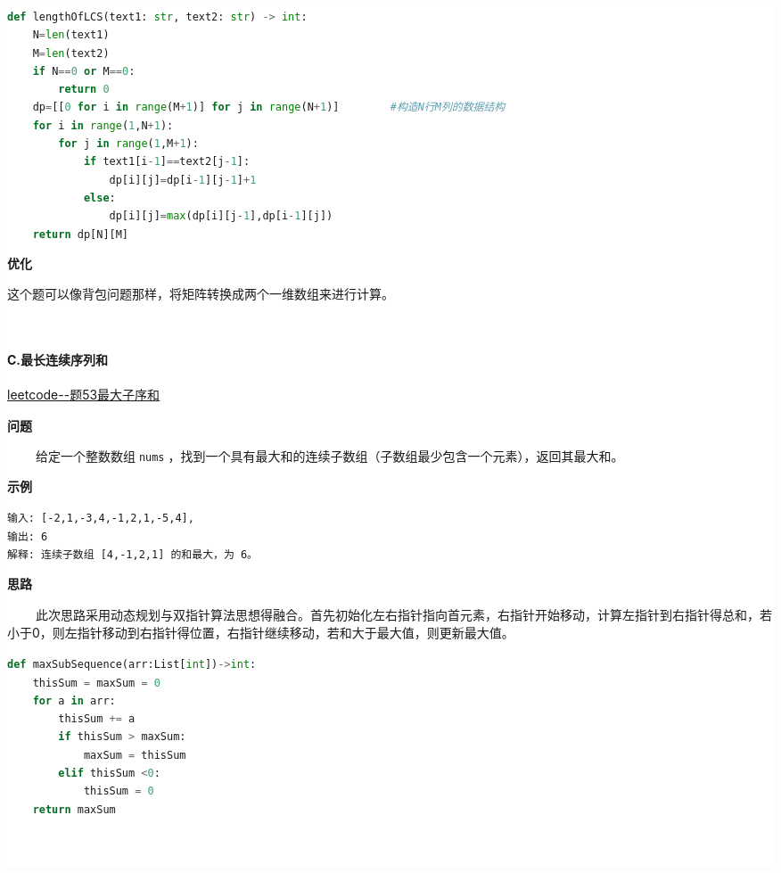```python
def lengthOfLCS(text1: str, text2: str) -> int:
    N=len(text1)
    M=len(text2)
    if N==0 or M==0:
        return 0
    dp=[[0 for i in range(M+1)] for j in range(N+1)]		#构造N行M列的数据结构
    for i in range(1,N+1):
        for j in range(1,M+1):
            if text1[i-1]==text2[j-1]:
                dp[i][j]=dp[i-1][j-1]+1
            else:
                dp[i][j]=max(dp[i][j-1],dp[i-1][j])
    return dp[N][M]
```

**优化**

这个题可以像背包问题那样，将矩阵转换成两个一维数组来进行计算。

<br>

#### C.最长连续序列和

[leetcode--题53最大子序和](https://leetcode-cn.com/problems/maximum-subarray/)

**问题**

 &emsp;&emsp;  给定一个整数数组 `nums` ，找到一个具有最大和的连续子数组（子数组最少包含一个元素），返回其最大和。

**示例**

```
输入: [-2,1,-3,4,-1,2,1,-5,4],
输出: 6
解释: 连续子数组 [4,-1,2,1] 的和最大，为 6。
```

**思路**

 &emsp;&emsp;  此次思路采用动态规划与双指针算法思想得融合。首先初始化左右指针指向首元素，右指针开始移动，计算左指针到右指针得总和，若小于0，则左指针移动到右指针得位置，右指针继续移动，若和大于最大值，则更新最大值。

```python
def maxSubSequence(arr:List[int])->int:
    thisSum = maxSum = 0
    for a in arr:
        thisSum += a
        if thisSum > maxSum:
            maxSum = thisSum
        elif thisSum <0:
            thisSum = 0
    return maxSum
```

<br>

<br>
